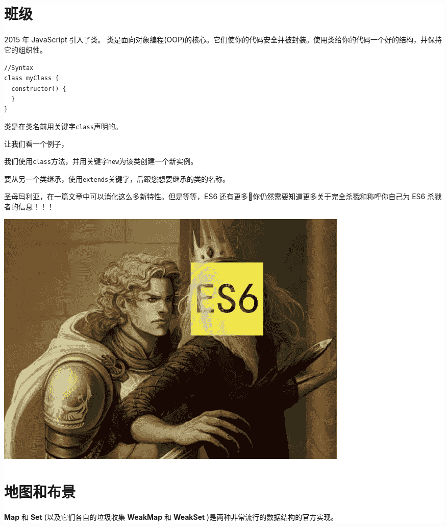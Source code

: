 # 班级

2015 年 JavaScript 引入了类。
类是面向对象编程(OOP)的核心。它们使你的代码安全并被封装。使用类给你的代码一个好的结构，并保持它的组织性。

```
//Syntax
class myClass {
  constructor() {
  }
}
```

类是在类名前用关键字`class`声明的。

让我们看一个例子，

我们使用`class`方法，并用关键字`new`为该类创建一个新实例。

要从另一个类继承，使用`extends`关键字，后跟您想要继承的类的名称。

圣母玛利亚，在一篇文章中可以消化这么多新特性。但是等等，ES6 还有更多🤣你仍然需要知道更多关于完全杀戮和称呼你自己为 ES6 杀戮者的信息！！！

![](img/d2e0d4e436ac7fda56d54c31c0c26371.png)

# 地图和布景

**Map** 和 **Set** (以及它们各自的垃圾收集 **WeakMap** 和 **WeakSet** )是两种非常流行的数据结构的官方实现。
